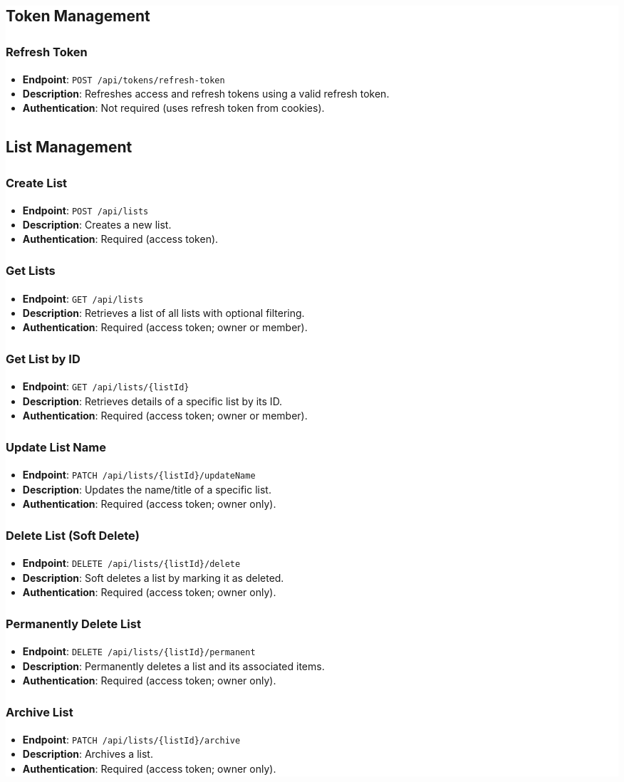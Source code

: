 ## Token Management

### Refresh Token

- **Endpoint**: `POST /api/tokens/refresh-token`
- **Description**: Refreshes access and refresh tokens using a valid refresh token.
- **Authentication**: Not required (uses refresh token from cookies).

## List Management

### Create List

- **Endpoint**: `POST /api/lists`
- **Description**: Creates a new list.
- **Authentication**: Required (access token).

### Get Lists

- **Endpoint**: `GET /api/lists`
- **Description**: Retrieves a list of all lists with optional filtering.
- **Authentication**: Required (access token; owner or member).

### Get List by ID

- **Endpoint**: `GET /api/lists/{listId}`
- **Description**: Retrieves details of a specific list by its ID.
- **Authentication**: Required (access token; owner or member).

### Update List Name

- **Endpoint**: `PATCH /api/lists/{listId}/updateName`
- **Description**: Updates the name/title of a specific list.
- **Authentication**: Required (access token; owner only).

### Delete List (Soft Delete)

- **Endpoint**: `DELETE /api/lists/{listId}/delete`
- **Description**: Soft deletes a list by marking it as deleted.
- **Authentication**: Required (access token; owner only).

### Permanently Delete List

- **Endpoint**: `DELETE /api/lists/{listId}/permanent`
- **Description**: Permanently deletes a list and its associated items.
- **Authentication**: Required (access token; owner only).

### Archive List

- **Endpoint**: `PATCH /api/lists/{listId}/archive`
- **Description**: Archives a list.
- **Authentication**: Required (access token; owner only).
